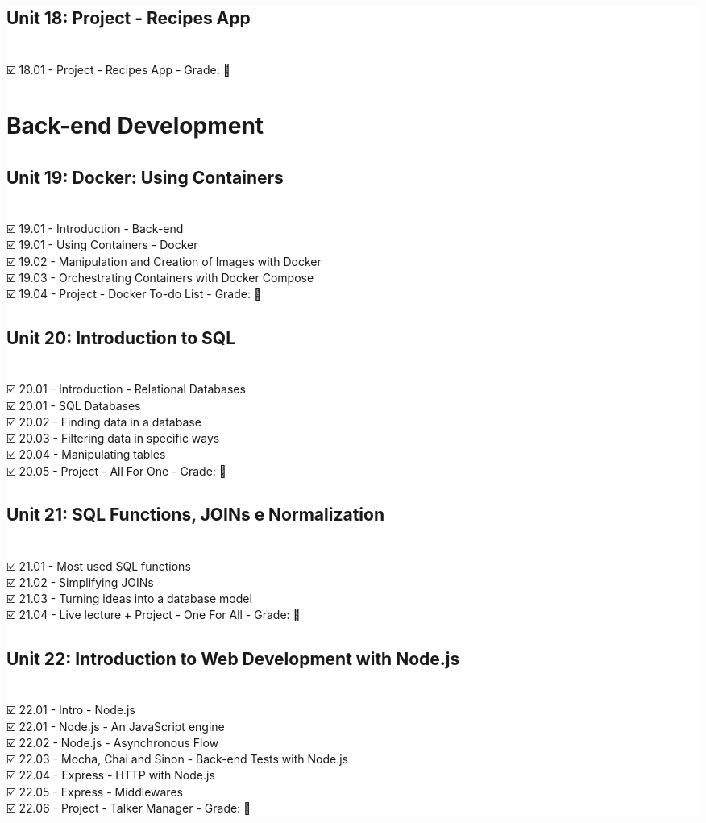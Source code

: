  <h2> Unit 18: Project - Recipes App</h2>
 <br>
 ☑️ 18.01 - Project - Recipes App - Grade: 🥇
 </br>

  # Back-end Development
 
 <h2> Unit 19: Docker: Using Containers </h2>
 <br> 
 ☑️ 19.01 - Introduction - Back-end
 <div>
 ☑️ 19.01 - Using Containers - Docker
 <div>
 ☑️ 19.02 - Manipulation and Creation of Images with Docker
 <div>
 ☑️ 19.03 - Orchestrating Containers with Docker Compose
 <div>
 ☑️ 19.04 - Project - Docker To-do List - Grade: 🥇
 </br>
  
 <h2> Unit 20: Introduction to SQL </h2>
 <br> 
 ☑️ 20.01 - Introduction - Relational Databases
 <div>
 ☑️ 20.01 - SQL Databases
 <div>
 ☑️ 20.02 - Finding data in a database
 <div>
 ☑️ 20.03 - Filtering data in specific ways
 <div>
 ☑️ 20.04 - Manipulating tables
 <div>
 ☑️ 20.05 - Project - All For One - Grade: 🥇
 </br>
  
 <h2> Unit 21: SQL Functions, JOINs e Normalization </h2>
 <br>
 ☑️ 21.01 - Most used SQL functions
 <div>
 ☑️ 21.02 - Simplifying JOINs
 <div>
 ☑️ 21.03 - Turning ideas into a database model
 <div> 
 ☑️ 21.04 - Live lecture + Project - One For All - Grade: 🥇
 </br>
  
 <h2> Unit 22: Introduction to Web Development with Node.js </h2>
 <br>
 ☑️ 22.01 - Intro - Node.js
 <div>
 ☑️ 22.01 - Node.js - An JavaScript engine
 <div>
 ☑️ 22.02 - Node.js - Asynchronous Flow
 <div>
 ☑️ 22.03 - Mocha, Chai and Sinon - Back-end Tests with Node.js
 <div>
 ☑️ 22.04 - Express - HTTP with Node.js
 <div>
 ☑️ 22.05 - Express - Middlewares
 <div>
 ☑️ 22.06 - Project - Talker Manager - Grade: 🥇
 </br>
  